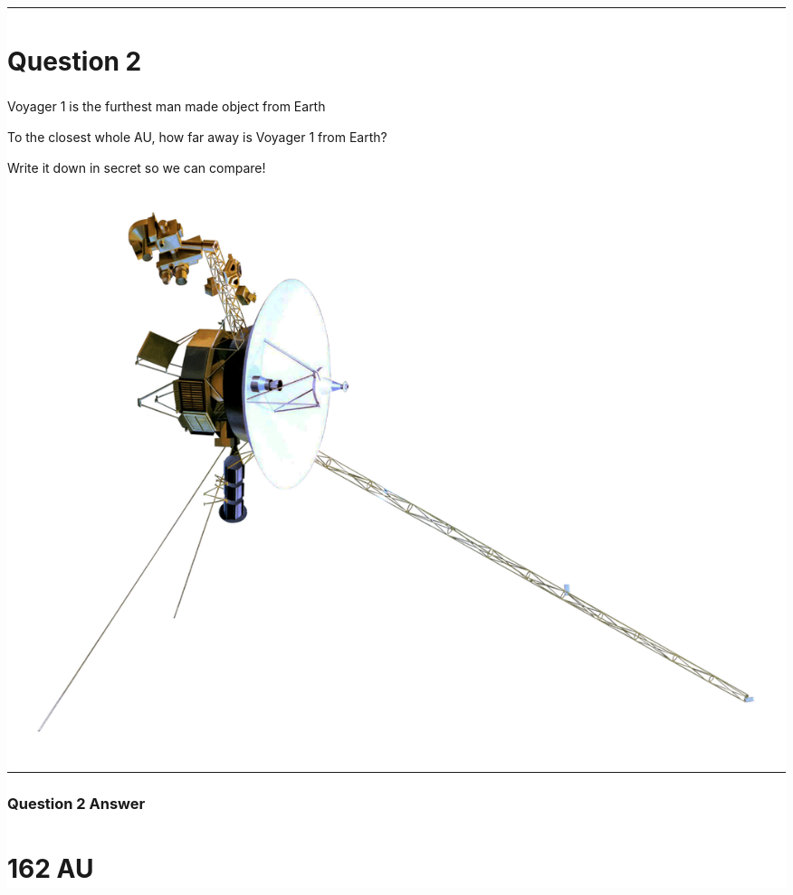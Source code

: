 


---

# Question 2
Voyager 1 is the furthest man made object from Earth

To the closest whole AU, how far away is Voyager 1 from Earth?

Write it down in secret so we can compare!



![left fit](Voyager_spacecraft_model.png)


---
### Question 2 Answer

# 162 AU
